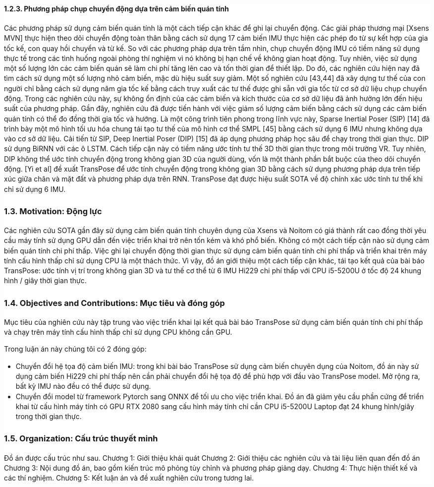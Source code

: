 #### 1.2.3\. Phương pháp chụp chuyển động dựa trên cảm biến quán tính

Các phương pháp sử dụng cảm biến quán tính là một cách tiếp cận khác để ghi lại chuyển động. Các giải pháp thương mại [Xsens MVN] thực hiện theo dõi chuyển động toàn thân bằng cách sử dụng 17 cảm biến IMU thực hiện các phép đo từ sự kết hợp của gia tốc kế, con quay hồi chuyển và từ kế. So với các phương pháp dựa trên tầm nhìn, chụp chuyển động IMU có tiềm năng sử dụng thực tế trong các tình huống ngoài phòng thí nghiệm vì nó không bị hạn chế về không gian hoạt động. Tuy nhiên, việc sử dụng một số lượng lớn các cảm biến quán sẽ làm chi phí tăng lên cao và tốn thời gian để thiết lập. Do đó, các nghiên cứu hiện nay đã tìm cách sử dụng một số lượng nhỏ cảm biến, mặc dù hiệu suất suy giảm. Một số nghiên cứu [43,44] đã xây dựng tư thế của con người chỉ bằng cách sử dụng năm gia tốc kế bằng cách truy xuất các tư thế được ghi sẵn với gia tốc từ cơ sở dữ liệu chụp chuyển động. Trong các nghiên cứu này, sự không ổn định của các cảm biến và kích thước của cơ sở dữ liệu đã ảnh hưởng lớn đến hiệu suất của phương pháp. Gần đây, nghiên cứu đã được tiến hành với việc giảm số lượng cảm biến bằng cách sử dụng các cảm biến quán tính có thể đo đồng thời gia tốc và hướng. Là một công trình tiên phong trong lĩnh vực này, Sparse Inertial Poser (SIP) [14] đã trình bày một mô hình tối ưu hóa chung tái tạo tư thế của mô hình cơ thể SMPL [45] bằng cách sử dụng 6 IMU nhưng không dựa vào cơ sở dữ liệu. Cải tiến từ SIP, Deep Inertial Poser (DIP) [15] đã áp dụng phương pháp học sâu để chạy trong thời gian thực. DIP sử dụng BiRNN với các ô LSTM. Cách tiếp cận này có tiềm năng ước tính tư thế 3D thời gian thực trong môi trường VR. Tuy nhiên, DIP không thể ước tính chuyển động trong không gian 3D của người dùng, vốn là một thành phần bắt buộc của theo dõi chuyển động. [Yi et al] đề xuất TransPose để ước tính chuyển động trong không gian 3D bằng cách sử dụng phương pháp dựa trên tiếp xúc giữa chân và mặt đất và phương pháp dựa trên RNN. TransPose đạt được hiệu suất SOTA về độ chính xác ước tính tư thế khi chỉ sử dụng 6 IMU.

### 1.3\. Motivation: Động lực

Các nghiên cứu SOTA gần đây sử dụng cảm biến quán tính chuyên dụng của Xsens và Noitom có giá thành rất cao đồng thời yêu cầu máy tính sử dụng GPU dẫn đến việc triển khai trở nên tốn kém và khó phổ biến. Không có một cách tiếp cận nào sử dụng cảm biến quán tính chi phí thấp. Việc ghi lại chuyển động thời gian thực sử dụng cảm biến quán tính chi phí thấp và triển khai trên máy tính cấu hình thấp chỉ sử dụng CPU là một thách thức. Vì vậy, đồ án giới thiệu một cách tiếp cận khác, tái tạo kết quả của bài báo TransPose: ước tính vị trí trong không gian 3D và tư thế cơ thể từ 6 IMU Hi229 chi phí thấp với CPU i5-5200U ở tốc độ 24 khung hình / giây thời gian thực.

### 1.4\. Objectives and Contributions:  Mục tiêu và đóng góp

Mục tiêu của nghiên cứu này tập trung vào việc triển khai lại kết quả bài báo TransPose sử dụng cảm biến quán tính chi phí thấp và chạy trên máy tính cấu hình thấp chỉ sử dụng CPU không cần GPU.

Trong luận án này chúng tôi có 2 đóng góp:
- Chuyển đổi hệ tọa độ cảm biến IMU: trong khi bài báo TransPose sử dụng cảm biến chuyên dụng của Noitom, đồ án này sử dụng cảm biến Hi229 chi phí thấp nên cần phải chuyển đổi hệ tọa độ để phù hợp với đầu vào TransPose model. Mở rộng ra, bất kỳ IMU nào đều có thể được sử dụng.
- Chuyển đổi model từ framework Pytorch sang ONNX để tối ưu cho việc triển khai. Đồ án đã giảm yêu cầu phần cứng để triển khai từ cấu hình máy tính có GPU RTX 2080 sang cấu hình máy tính chỉ cần CPU i5-5200U Laptop đạt 24 khung hình/giây trong thời gian thực.

### 1.5\. Organization: Cấu trúc thuyết minh

Đồ án được cấu trúc như sau. 
Chương 1: Giới thiệu khái quát
Chương 2: Giới thiệu các nghiên cứu và tài liệu liên quan đến đồ án
Chương 3: Nội dung đồ án, bao gồm kiến trúc mô phỏng tùy chỉnh và phương pháp giảng dạy. 
Chương 4: Thực hiện thiết kế và các thí nghiệm. 
Chương 5: Kết luận án và đề xuất nghiên cứu trong tương lai.
